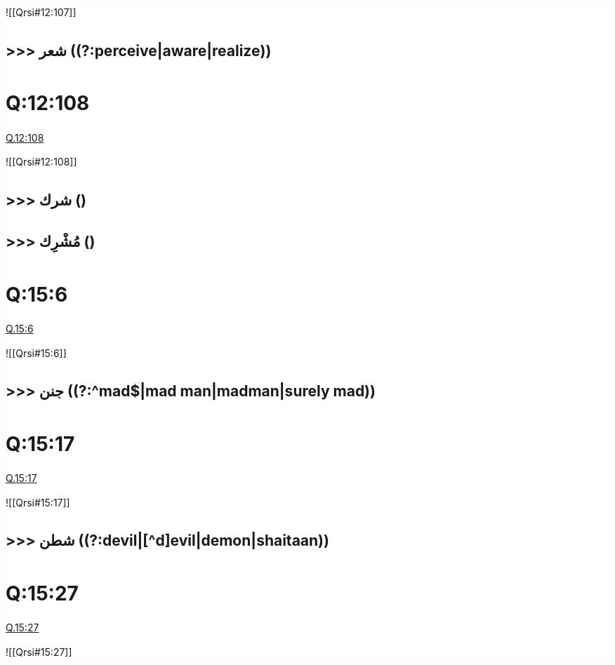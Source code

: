 ![[Qrsi#12:107]]



## >>> شعر ((?:perceive|aware|realize))



# Q:12:108

[Q.12:108](https://quran.com/12:108/tafsirs/ar-tafsir-al-tabari)

![[Qrsi#12:108]]



## >>> شرك ()


## >>> مُشْرِك ()



# Q:15:6

[Q.15:6](https://quran.com/15:6/tafsirs/ar-tafsir-al-tabari)

![[Qrsi#15:6]]



## >>> جنن ((?:^mad$|mad man|madman|surely mad))



# Q:15:17

[Q.15:17](https://quran.com/15:17/tafsirs/ar-tafsir-al-tabari)

![[Qrsi#15:17]]



## >>> شطن ((?:devil|[^d]evil|demon|shaitaan))



# Q:15:27

[Q.15:27](https://quran.com/15:27/tafsirs/ar-tafsir-al-tabari)

![[Qrsi#15:27]]
